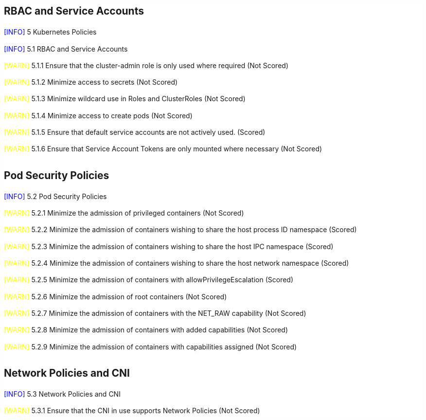 ## RBAC and Service Accounts

<span style="color:blue">[INFO]</span> 5 Kubernetes Policies

<span style="color:blue">[INFO]</span> 5.1 RBAC and Service Accounts

<span style="color:yellow">[WARN]</span> 5.1.1 Ensure that the cluster-admin role is only used where required (Not Scored)

<span style="color:yellow">[WARN]</span> 5.1.2 Minimize access to secrets (Not Scored)

<span style="color:yellow">[WARN]</span> 5.1.3 Minimize wildcard use in Roles and ClusterRoles (Not Scored)

<span style="color:yellow">[WARN]</span> 5.1.4 Minimize access to create pods (Not Scored)

<span style="color:yellow">[WARN]</span> 5.1.5 Ensure that default service accounts are not actively used. (Scored)

<span style="color:yellow">[WARN]</span> 5.1.6 Ensure that Service Account Tokens are only mounted where necessary (Not Scored)

## Pod Security Policies

<span style="color:blue">[INFO]</span> 5.2 Pod Security Policies

<span style="color:yellow">[WARN]</span> 5.2.1 Minimize the admission of privileged containers (Not Scored)

<span style="color:yellow">[WARN]</span> 5.2.2 Minimize the admission of containers wishing to share the host process ID namespace (Scored)

<span style="color:yellow">[WARN]</span> 5.2.3 Minimize the admission of containers wishing to share the host IPC namespace (Scored)

<span style="color:yellow">[WARN]</span> 5.2.4 Minimize the admission of containers wishing to share the host network namespace (Scored)

<span style="color:yellow">[WARN]</span> 5.2.5 Minimize the admission of containers with allowPrivilegeEscalation (Scored)

<span style="color:yellow">[WARN]</span> 5.2.6 Minimize the admission of root containers (Not Scored)

<span style="color:yellow">[WARN]</span> 5.2.7 Minimize the admission of containers with the NET_RAW capability (Not Scored)

<span style="color:yellow">[WARN]</span> 5.2.8 Minimize the admission of containers with added capabilities (Not Scored)

<span style="color:yellow">[WARN]</span> 5.2.9 Minimize the admission of containers with capabilities assigned (Not Scored)

## Network Policies and CNI

<span style="color:blue">[INFO]</span> 5.3 Network Policies and CNI

<span style="color:yellow">[WARN]</span> 5.3.1 Ensure that the CNI in use supports Network Policies (Not Scored)
